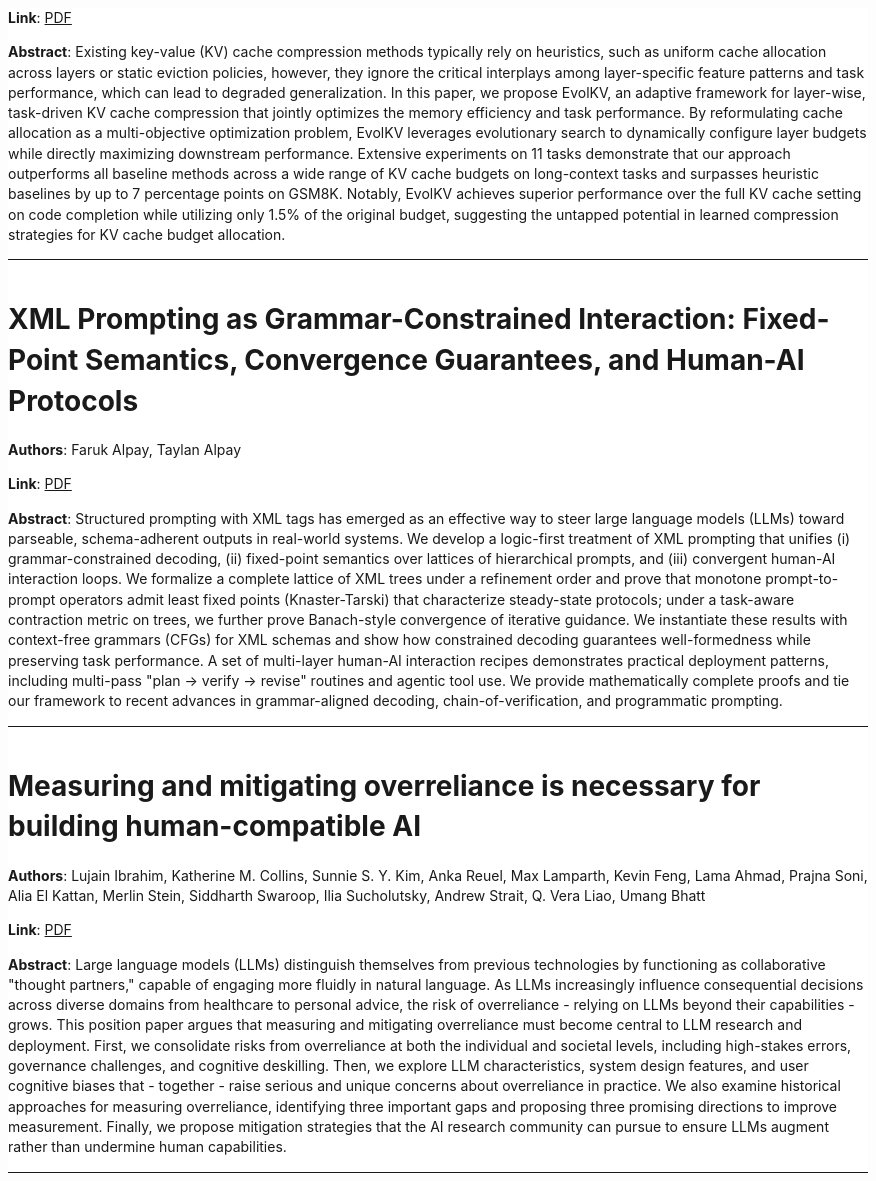 **Link**: [PDF](https://arxiv.org/pdf/2509.08315)  

**Abstract**: Existing key-value (KV) cache compression methods typically rely on heuristics, such as uniform cache allocation across layers or static eviction policies, however, they ignore the critical interplays among layer-specific feature patterns and task performance, which can lead to degraded generalization. In this paper, we propose EvolKV, an adaptive framework for layer-wise, task-driven KV cache compression that jointly optimizes the memory efficiency and task performance. By reformulating cache allocation as a multi-objective optimization problem, EvolKV leverages evolutionary search to dynamically configure layer budgets while directly maximizing downstream performance. Extensive experiments on 11 tasks demonstrate that our approach outperforms all baseline methods across a wide range of KV cache budgets on long-context tasks and surpasses heuristic baselines by up to 7 percentage points on GSM8K. Notably, EvolKV achieves superior performance over the full KV cache setting on code completion while utilizing only 1.5% of the original budget, suggesting the untapped potential in learned compression strategies for KV cache budget allocation. 

---
# XML Prompting as Grammar-Constrained Interaction: Fixed-Point Semantics, Convergence Guarantees, and Human-AI Protocols 

**Authors**: Faruk Alpay, Taylan Alpay  

**Link**: [PDF](https://arxiv.org/pdf/2509.08182)  

**Abstract**: Structured prompting with XML tags has emerged as an effective way to steer large language models (LLMs) toward parseable, schema-adherent outputs in real-world systems. We develop a logic-first treatment of XML prompting that unifies (i) grammar-constrained decoding, (ii) fixed-point semantics over lattices of hierarchical prompts, and (iii) convergent human-AI interaction loops. We formalize a complete lattice of XML trees under a refinement order and prove that monotone prompt-to-prompt operators admit least fixed points (Knaster-Tarski) that characterize steady-state protocols; under a task-aware contraction metric on trees, we further prove Banach-style convergence of iterative guidance. We instantiate these results with context-free grammars (CFGs) for XML schemas and show how constrained decoding guarantees well-formedness while preserving task performance. A set of multi-layer human-AI interaction recipes demonstrates practical deployment patterns, including multi-pass "plan $\to$ verify $\to$ revise" routines and agentic tool use. We provide mathematically complete proofs and tie our framework to recent advances in grammar-aligned decoding, chain-of-verification, and programmatic prompting. 

---
# Measuring and mitigating overreliance is necessary for building human-compatible AI 

**Authors**: Lujain Ibrahim, Katherine M. Collins, Sunnie S. Y. Kim, Anka Reuel, Max Lamparth, Kevin Feng, Lama Ahmad, Prajna Soni, Alia El Kattan, Merlin Stein, Siddharth Swaroop, Ilia Sucholutsky, Andrew Strait, Q. Vera Liao, Umang Bhatt  

**Link**: [PDF](https://arxiv.org/pdf/2509.08010)  

**Abstract**: Large language models (LLMs) distinguish themselves from previous technologies by functioning as collaborative "thought partners," capable of engaging more fluidly in natural language. As LLMs increasingly influence consequential decisions across diverse domains from healthcare to personal advice, the risk of overreliance - relying on LLMs beyond their capabilities - grows. This position paper argues that measuring and mitigating overreliance must become central to LLM research and deployment. First, we consolidate risks from overreliance at both the individual and societal levels, including high-stakes errors, governance challenges, and cognitive deskilling. Then, we explore LLM characteristics, system design features, and user cognitive biases that - together - raise serious and unique concerns about overreliance in practice. We also examine historical approaches for measuring overreliance, identifying three important gaps and proposing three promising directions to improve measurement. Finally, we propose mitigation strategies that the AI research community can pursue to ensure LLMs augment rather than undermine human capabilities. 

---
